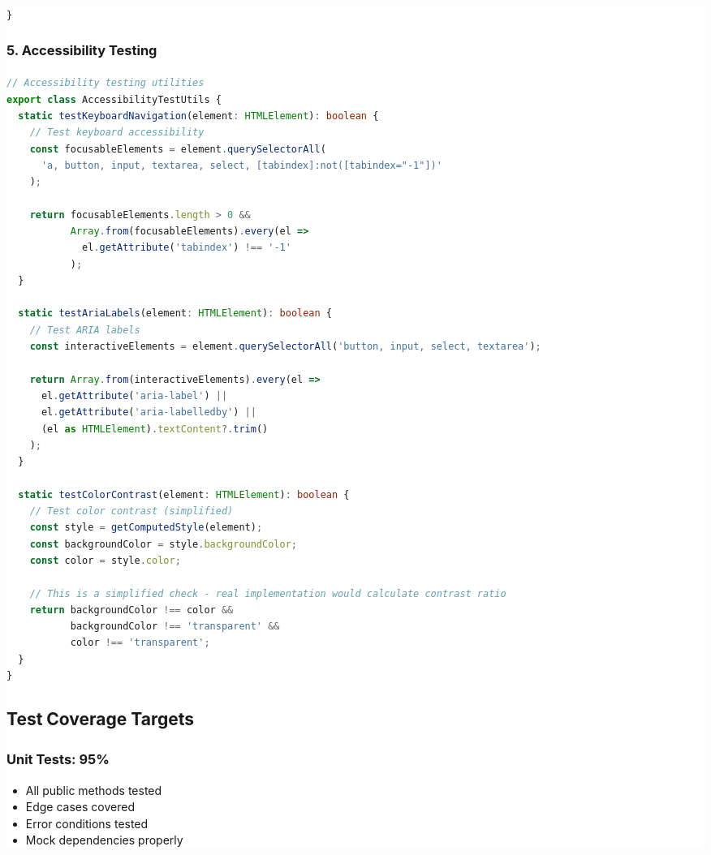 ```typescript
}
```

### 5. Accessibility Testing
```typescript
// Accessibility testing utilities
export class AccessibilityTestUtils {
  static testKeyboardNavigation(element: HTMLElement): boolean {
    // Test keyboard accessibility
    const focusableElements = element.querySelectorAll(
      'a, button, input, textarea, select, [tabindex]:not([tabindex="-1"])'
    );
    
    return focusableElements.length > 0 && 
           Array.from(focusableElements).every(el => 
             el.getAttribute('tabindex') !== '-1'
           );
  }
  
  static testAriaLabels(element: HTMLElement): boolean {
    // Test ARIA labels
    const interactiveElements = element.querySelectorAll('button, input, select, textarea');
    
    return Array.from(interactiveElements).every(el => 
      el.getAttribute('aria-label') || 
      el.getAttribute('aria-labelledby') ||
      (el as HTMLElement).textContent?.trim()
    );
  }
  
  static testColorContrast(element: HTMLElement): boolean {
    // Test color contrast (simplified)
    const style = getComputedStyle(element);
    const backgroundColor = style.backgroundColor;
    const color = style.color;
    
    // This is a simplified check - real implementation would calculate contrast ratio
    return backgroundColor !== color && 
           backgroundColor !== 'transparent' && 
           color !== 'transparent';
  }
}
```

## Test Coverage Targets

### Unit Tests: 95%
- All public methods tested
- Edge cases covered
- Error conditions tested
- Mock dependencies properly
